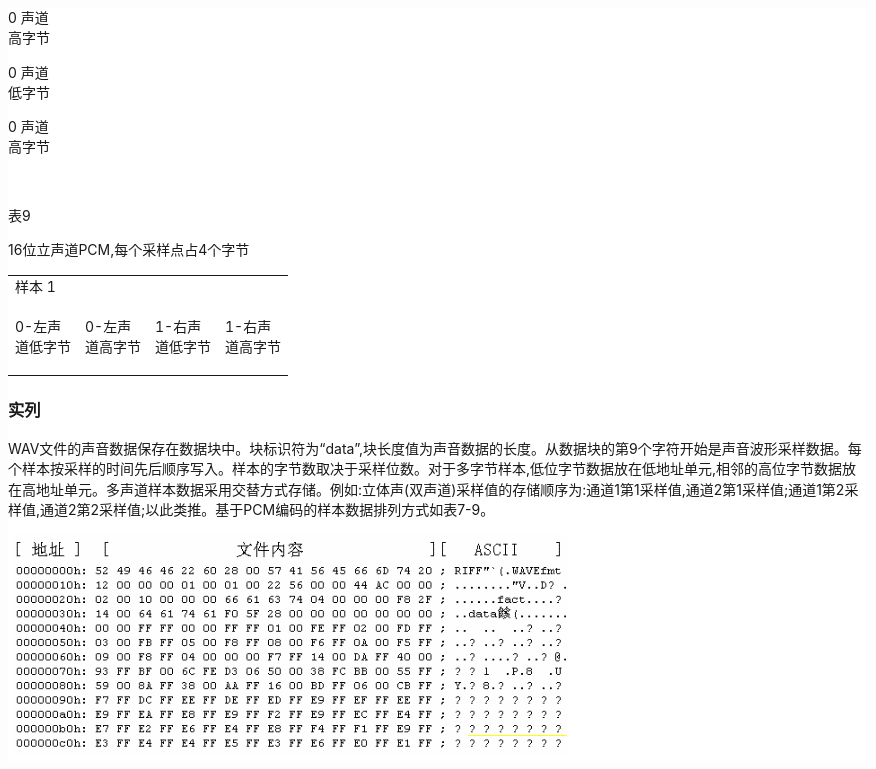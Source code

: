 <p>0 声道<br>高字节</p>
</td>
<td>
<p>0 声道<br>低字节</p>
</td>
<td>
<p>0 声道<br>高字节</p>
</td>
</tr>
</tbody>
</table>
<p>&nbsp;</p>
<p>表9</p>
<p>16位立声道PCM,每个采样点占4个字节</p>
<table border="0">
<tbody>
<tr>
<td>样本 1</td>
<td>&nbsp;</td>
<td>&nbsp;</td>
<td>&nbsp;</td>
</tr>
<tr>
<td>
<p>0-左声<br>道低字节</p>
</td>
<td>
<p>0-左声<br>道高字节</p>
</td>
<td>
<p>1-右声<br>道低字节</p>
</td>
<td>
<p>1-右声<br>道高字节</p>
</td>
</tr>
</tbody>
</table>
</div>


### 实列
WAV文件的声音数据保存在数据块中。块标识符为“data”,块长度值为声音数据的长度。从数据块的第9个字符开始是声音波形采样数据。每个样本按采样的时间先后顺序写入。样本的字节数取决于采样位数。对于多字节样本,低位字节数据放在低地址单元,相邻的高位字节数据放在高地址单元。多声道样本数据采用交替方式存储。例如:立体声(双声道)采样值的存储顺序为:通道1第1采样值,通道2第1采样值;通道1第2采
样值,通道2第2采样值;以此类推。基于PCM编码的样本数据排列方式如表7-9。 

<img src="./image/2-181.png" style="zoom:100%" />
